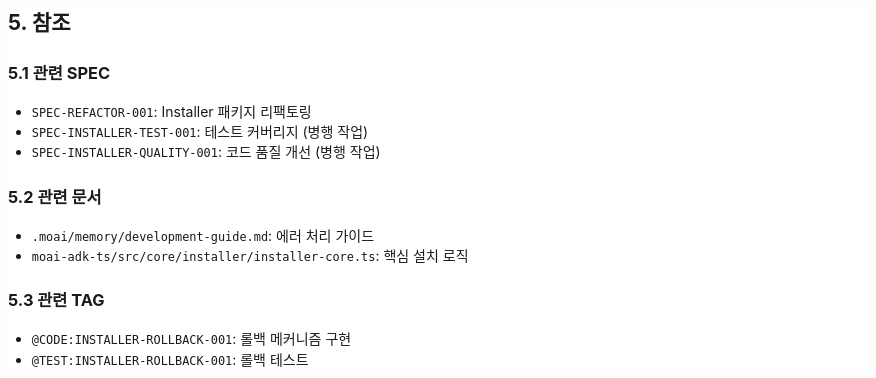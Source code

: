 ## 5. 참조

### 5.1 관련 SPEC
- `SPEC-REFACTOR-001`: Installer 패키지 리팩토링
- `SPEC-INSTALLER-TEST-001`: 테스트 커버리지 (병행 작업)
- `SPEC-INSTALLER-QUALITY-001`: 코드 품질 개선 (병행 작업)

### 5.2 관련 문서
- `.moai/memory/development-guide.md`: 에러 처리 가이드
- `moai-adk-ts/src/core/installer/installer-core.ts`: 핵심 설치 로직

### 5.3 관련 TAG
- `@CODE:INSTALLER-ROLLBACK-001`: 롤백 메커니즘 구현
- `@TEST:INSTALLER-ROLLBACK-001`: 롤백 테스트
